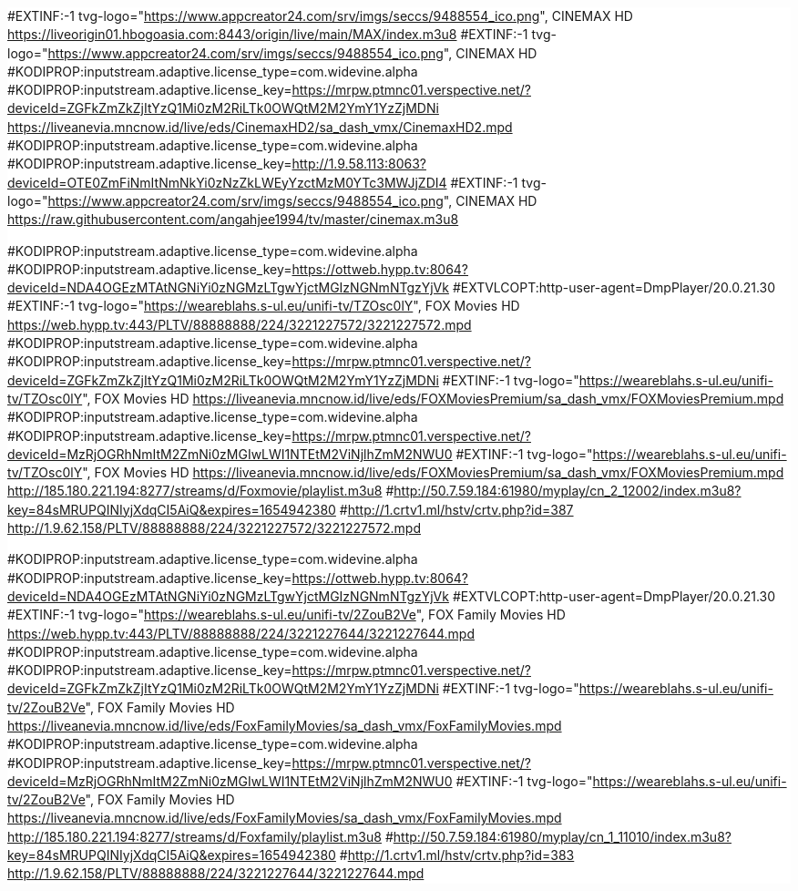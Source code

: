 


#EXTINF:-1 tvg-logo="https://www.appcreator24.com/srv/imgs/seccs/9488554_ico.png", CINEMAX HD
https://liveorigin01.hbogoasia.com:8443/origin/live/main/MAX/index.m3u8
#EXTINF:-1 tvg-logo="https://www.appcreator24.com/srv/imgs/seccs/9488554_ico.png", CINEMAX HD
#KODIPROP:inputstream.adaptive.license_type=com.widevine.alpha
#KODIPROP:inputstream.adaptive.license_key=https://mrpw.ptmnc01.verspective.net/?deviceId=ZGFkZmZkZjItYzQ1Mi0zM2RiLTk0OWQtM2M2YmY1YzZjMDNi
https://liveanevia.mncnow.id/live/eds/CinemaxHD2/sa_dash_vmx/CinemaxHD2.mpd
#KODIPROP:inputstream.adaptive.license_type=com.widevine.alpha
#KODIPROP:inputstream.adaptive.license_key=http://1.9.58.113:8063?deviceId=OTE0ZmFiNmItNmNkYi0zNzZkLWEyYzctMzM0YTc3MWJjZDI4
#EXTINF:-1 tvg-logo="https://www.appcreator24.com/srv/imgs/seccs/9488554_ico.png", CINEMAX HD
https://raw.githubusercontent.com/angahjee1994/tv/master/cinemax.m3u8



#KODIPROP:inputstream.adaptive.license_type=com.widevine.alpha
#KODIPROP:inputstream.adaptive.license_key=https://ottweb.hypp.tv:8064?deviceId=NDA4OGEzMTAtNGNiYi0zNGMzLTgwYjctMGIzNGNmNTgzYjVk
#EXTVLCOPT:http-user-agent=DmpPlayer/20.0.21.30
#EXTINF:-1 tvg-logo="https://weareblahs.s-ul.eu/unifi-tv/TZOsc0lY", FOX Movies HD
https://web.hypp.tv:443/PLTV/88888888/224/3221227572/3221227572.mpd
#KODIPROP:inputstream.adaptive.license_type=com.widevine.alpha
#KODIPROP:inputstream.adaptive.license_key=https://mrpw.ptmnc01.verspective.net/?deviceId=ZGFkZmZkZjItYzQ1Mi0zM2RiLTk0OWQtM2M2YmY1YzZjMDNi
#EXTINF:-1 tvg-logo="https://weareblahs.s-ul.eu/unifi-tv/TZOsc0lY", FOX Movies HD
https://liveanevia.mncnow.id/live/eds/FOXMoviesPremium/sa_dash_vmx/FOXMoviesPremium.mpd
#KODIPROP:inputstream.adaptive.license_type=com.widevine.alpha
#KODIPROP:inputstream.adaptive.license_key=https://mrpw.ptmnc01.verspective.net/?deviceId=MzRjOGRhNmItM2ZmNi0zMGIwLWI1NTEtM2ViNjlhZmM2NWU0
#EXTINF:-1 tvg-logo="https://weareblahs.s-ul.eu/unifi-tv/TZOsc0lY", FOX Movies HD
https://liveanevia.mncnow.id/live/eds/FOXMoviesPremium/sa_dash_vmx/FOXMoviesPremium.mpd
http://185.180.221.194:8277/streams/d/Foxmovie/playlist.m3u8
#http://50.7.59.184:61980/myplay/cn_2_12002/index.m3u8?key=84sMRUPQINIyjXdqCI5AiQ&expires=1654942380
#http://1.crtv1.ml/hstv/crtv.php?id=387
http://1.9.62.158/PLTV/88888888/224/3221227572/3221227572.mpd



#KODIPROP:inputstream.adaptive.license_type=com.widevine.alpha
#KODIPROP:inputstream.adaptive.license_key=https://ottweb.hypp.tv:8064?deviceId=NDA4OGEzMTAtNGNiYi0zNGMzLTgwYjctMGIzNGNmNTgzYjVk
#EXTVLCOPT:http-user-agent=DmpPlayer/20.0.21.30
#EXTINF:-1 tvg-logo="https://weareblahs.s-ul.eu/unifi-tv/2ZouB2Ve", FOX Family Movies HD
https://web.hypp.tv:443/PLTV/88888888/224/3221227644/3221227644.mpd
#KODIPROP:inputstream.adaptive.license_type=com.widevine.alpha
#KODIPROP:inputstream.adaptive.license_key=https://mrpw.ptmnc01.verspective.net/?deviceId=ZGFkZmZkZjItYzQ1Mi0zM2RiLTk0OWQtM2M2YmY1YzZjMDNi
#EXTINF:-1 tvg-logo="https://weareblahs.s-ul.eu/unifi-tv/2ZouB2Ve", FOX Family Movies HD
https://liveanevia.mncnow.id/live/eds/FoxFamilyMovies/sa_dash_vmx/FoxFamilyMovies.mpd
#KODIPROP:inputstream.adaptive.license_type=com.widevine.alpha
#KODIPROP:inputstream.adaptive.license_key=https://mrpw.ptmnc01.verspective.net/?deviceId=MzRjOGRhNmItM2ZmNi0zMGIwLWI1NTEtM2ViNjlhZmM2NWU0
#EXTINF:-1 tvg-logo="https://weareblahs.s-ul.eu/unifi-tv/2ZouB2Ve", FOX Family Movies HD
https://liveanevia.mncnow.id/live/eds/FoxFamilyMovies/sa_dash_vmx/FoxFamilyMovies.mpd
http://185.180.221.194:8277/streams/d/Foxfamily/playlist.m3u8
#http://50.7.59.184:61980/myplay/cn_1_11010/index.m3u8?key=84sMRUPQINIyjXdqCI5AiQ&expires=1654942380
#http://1.crtv1.ml/hstv/crtv.php?id=383
http://1.9.62.158/PLTV/88888888/224/3221227644/3221227644.mpd

